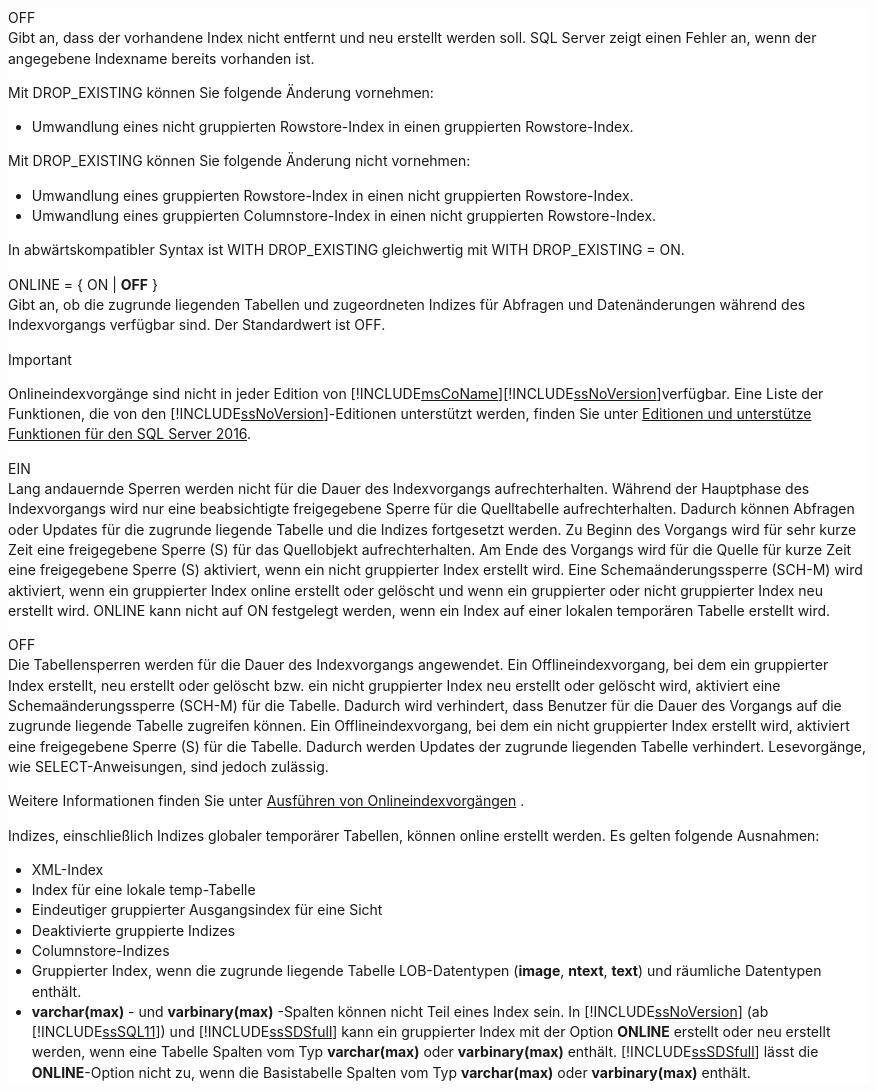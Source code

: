 OFF      
Gibt an, dass der vorhandene Index nicht entfernt und neu erstellt werden soll. SQL Server zeigt einen Fehler an, wenn der angegebene Indexname bereits vorhanden ist.

Mit DROP_EXISTING können Sie folgende Änderung vornehmen:

- Umwandlung eines nicht gruppierten Rowstore-Index in einen gruppierten Rowstore-Index.

Mit DROP_EXISTING können Sie folgende Änderung nicht vornehmen:

- Umwandlung eines gruppierten Rowstore-Index in einen nicht gruppierten Rowstore-Index.
- Umwandlung eines gruppierten Columnstore-Index in einen nicht gruppierten Rowstore-Index.

In abwärtskompatibler Syntax ist WITH DROP_EXISTING gleichwertig mit WITH DROP_EXISTING = ON.

ONLINE = { ON | **OFF** }      
Gibt an, ob die zugrunde liegenden Tabellen und zugeordneten Indizes für Abfragen und Datenänderungen während des Indexvorgangs verfügbar sind. Der Standardwert ist OFF.

> [!IMPORTANT]
> Onlineindexvorgänge sind nicht in jeder Edition von [!INCLUDE[msCoName](../../includes/msconame-md.md)][!INCLUDE[ssNoVersion](../../includes/ssnoversion-md.md)]verfügbar. Eine Liste der Funktionen, die von den [!INCLUDE[ssNoVersion](../../includes/ssnoversion-md.md)]-Editionen unterstützt werden, finden Sie unter [Editionen und unterstütze Funktionen für den SQL Server 2016](../../sql-server/editions-and-supported-features-for-sql-server-2016.md).

EIN      
Lang andauernde Sperren werden nicht für die Dauer des Indexvorgangs aufrechterhalten. Während der Hauptphase des Indexvorgangs wird nur eine beabsichtigte freigegebene Sperre für die Quelltabelle aufrechterhalten. Dadurch können Abfragen oder Updates für die zugrunde liegende Tabelle und die Indizes fortgesetzt werden. Zu Beginn des Vorgangs wird für sehr kurze Zeit eine freigegebene Sperre (S) für das Quellobjekt aufrechterhalten. Am Ende des Vorgangs wird für die Quelle für kurze Zeit eine freigegebene Sperre (S) aktiviert, wenn ein nicht gruppierter Index erstellt wird. Eine Schemaänderungssperre (SCH-M) wird aktiviert, wenn ein gruppierter Index online erstellt oder gelöscht und wenn ein gruppierter oder nicht gruppierter Index neu erstellt wird. ONLINE kann nicht auf ON festgelegt werden, wenn ein Index auf einer lokalen temporären Tabelle erstellt wird.

OFF      
Die Tabellensperren werden für die Dauer des Indexvorgangs angewendet. Ein Offlineindexvorgang, bei dem ein gruppierter Index erstellt, neu erstellt oder gelöscht bzw. ein nicht gruppierter Index neu erstellt oder gelöscht wird, aktiviert eine Schemaänderungssperre (SCH-M) für die Tabelle. Dadurch wird verhindert, dass Benutzer für die Dauer des Vorgangs auf die zugrunde liegende Tabelle zugreifen können. Ein Offlineindexvorgang, bei dem ein nicht gruppierter Index erstellt wird, aktiviert eine freigegebene Sperre (S) für die Tabelle. Dadurch werden Updates der zugrunde liegenden Tabelle verhindert. Lesevorgänge, wie SELECT-Anweisungen, sind jedoch zulässig.

Weitere Informationen finden Sie unter [Ausführen von Onlineindexvorgängen](../../relational-databases/indexes/perform-index-operations-online.md) .  

Indizes, einschließlich Indizes globaler temporärer Tabellen, können online erstellt werden. Es gelten folgende Ausnahmen:

- XML-Index
- Index für eine lokale temp-Tabelle
- Eindeutiger gruppierter Ausgangsindex für eine Sicht
- Deaktivierte gruppierte Indizes
- Columnstore-Indizes
- Gruppierter Index, wenn die zugrunde liegende Tabelle LOB-Datentypen (**image**, **ntext**, **text**) und räumliche Datentypen enthält.
- **varchar(max)** - und **varbinary(max)** -Spalten können nicht Teil eines Index sein. In [!INCLUDE[ssNoVersion](../../includes/ssnoversion-md.md)] (ab [!INCLUDE[ssSQL11](../../includes/sssql11-md.md)]) und [!INCLUDE[ssSDSfull](../../includes/sssdsfull-md.md)] kann ein gruppierter Index mit der Option **ONLINE** erstellt oder neu erstellt werden, wenn eine Tabelle Spalten vom Typ **varchar(max)** oder **varbinary(max)** enthält. [!INCLUDE[ssSDSfull](../../includes/sssdsfull-md.md)] lässt die **ONLINE**-Option nicht zu, wenn die Basistabelle Spalten vom Typ **varchar(max)** oder **varbinary(max)** enthält.
